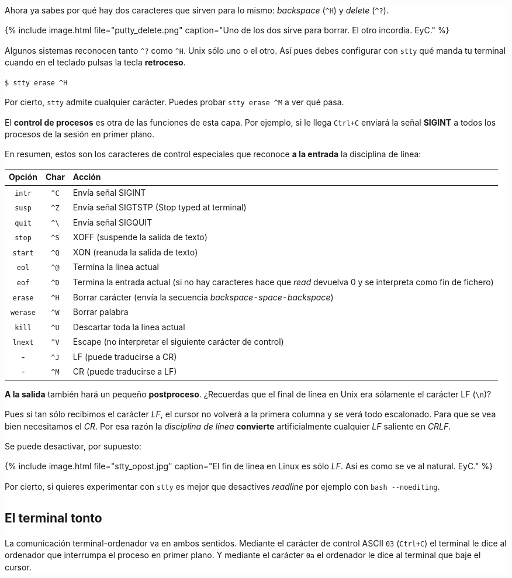 Ahora ya sabes por qué hay dos caracteres que sirven para lo mismo: *backspace* (`^H`) y *delete* (`^?`).

{% include image.html file="putty_delete.png" caption="Uno de los dos sirve para borrar. El otro incordia. EyC." %}

Algunos sistemas reconocen tanto `^?` como `^H`. Unix sólo uno o el otro. Así pues debes configurar con `stty` qué manda tu terminal cuando en el teclado pulsas la tecla **retroceso**.

```
$ stty erase ^H
```

Por cierto, `stty` admite cualquier carácter. Puedes probar `stty erase ^M` a ver qué pasa.

El **control de procesos** es otra de las funciones de esta capa. Por ejemplo, si le llega `Ctrl+C` enviará la señal **SIGINT** a todos los procesos de la sesión en primer plano.

En resumen, estos son los caracteres de control especiales que reconoce **a la entrada** la disciplina de línea:

 Opción | Char |  Acción
:------:|:----:|:----------------
`intr`  | `^C` |  Envía señal SIGINT
`susp`  | `^Z` |  Envía señal SIGTSTP (Stop typed at terminal)
`quit`  | `^\` |  Envía señal SIGQUIT
`stop`  | `^S` |  XOFF (suspende la salida de texto)
`start` | `^Q` |  XON (reanuda la salida de texto)
`eol`   | `^@` |  Termina la linea actual
`eof`   | `^D` |  Termina la entrada actual (si no hay caracteres hace que *read* devuelva 0 y se interpreta como fin de fichero)
`erase` | `^H` |  Borrar carácter (envía la secuencia *backspace-space-backspace*)
`werase`| `^W` |  Borrar palabra
`kill`  | `^U` |  Descartar toda la linea actual
`lnext` | `^V` |  Escape (no interpretar el siguiente carácter de control)
-       | `^J` |  LF (puede traducirse a CR)
-       | `^M` |  CR (puede traducirse a LF)


**A la salida** también hará un pequeño **postproceso**. ¿Recuerdas que el final de línea en Unix era sólamente el carácter LF (`\n`)?

Pues si tan sólo recibimos el carácter *LF*, el cursor no volverá a la primera columna y se verá todo escalonado. Para que se vea bien necesitamos el *CR*. Por esa razón la *disciplina de línea* **convierte** artificialmente cualquier *LF* saliente en *CRLF*.

Se puede desactivar, por supuesto:

{% include image.html file="stty_opost.jpg" caption="El fin de linea en Linux es sólo *LF*. Así es como se ve al natural. EyC." %}

Por cierto, si quieres experimentar con `stty` es mejor que desactives *readline* por ejemplo con `bash --noediting`.


## El terminal tonto

La comunicación terminal-ordenador va en ambos sentidos. Mediante el carácter de control ASCII `03` (`Ctrl+C`) el terminal le dice al ordenador que interrumpa el proceso en primer plano. Y mediante el carácter `0a` el ordenador le dice al terminal que baje el cursor.
